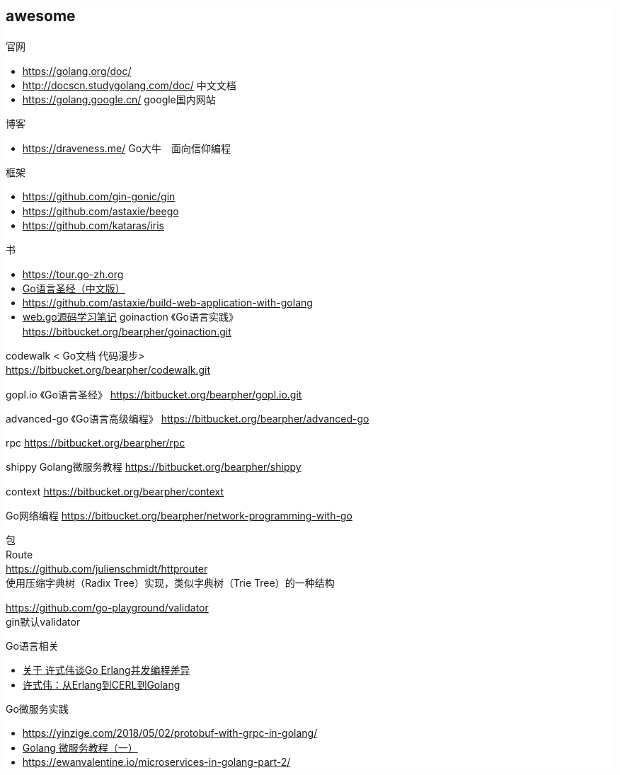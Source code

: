 ## awesome  
官网  
- https://golang.org/doc/
- http://docscn.studygolang.com/doc/ 中文文档
- https://golang.google.cn/ google国内网站
  
博客  
- https://draveness.me/ Go大牛　面向信仰编程
  
框架  
- https://github.com/gin-gonic/gin
- https://github.com/astaxie/beego
- https://github.com/kataras/iris
  
书  
- https://tour.go-zh.org
- [Go语言圣经（中文版）](https://yar999.gitbooks.io/gopl-zh/content/)
- https://github.com/astaxie/build-web-application-with-golang
- [web.go源码学习笔记](https://samael65535.github.io/2017-05-24/webgo/)
 goinaction  《Go语言实践》  
  https://bitbucket.org/bearpher/goinaction.git  

 codewalk  < Go文档 代码漫步>  
  https://bitbucket.org/bearpher/codewalk.git  

 gopl.io  《Go语言圣经》
  https://bitbucket.org/bearpher/gopl.io.git

 advanced-go 《Go语言高级编程》
  https://bitbucket.org/bearpher/advanced-go

 rpc 
  https://bitbucket.org/bearpher/rpc

 shippy Golang微服务教程
  https://bitbucket.org/bearpher/shippy

 context 
  https://bitbucket.org/bearpher/context

 Go网络编程
  https://bitbucket.org/bearpher/network-programming-with-go  
  
包  
Route  
https://github.com/julienschmidt/httprouter  
  使用压缩字典树（Radix Tree）实现，类似字典树（Trie Tree）的一种结构  
  
https://github.com/go-playground/validator  
  gin默认validator  
  
Go语言相关  
- [ 关于 许式伟谈Go Erlang并发编程差异](https://studygolang.com/articles/294)
- [许式伟：从Erlang到CERL到Golang](https://www.slideserve.com/toby/erlang-cerl-golang)
  
  
Go微服务实践  
- https://yinzige.com/2018/05/02/protobuf-with-grpc-in-golang/
- [Golang 微服务教程（一）](-https://yinzige.com/2018/05/10/microservices-part-1-introduction-and-consignment-service/)
- https://ewanvalentine.io/microservices-in-golang-part-2/
  